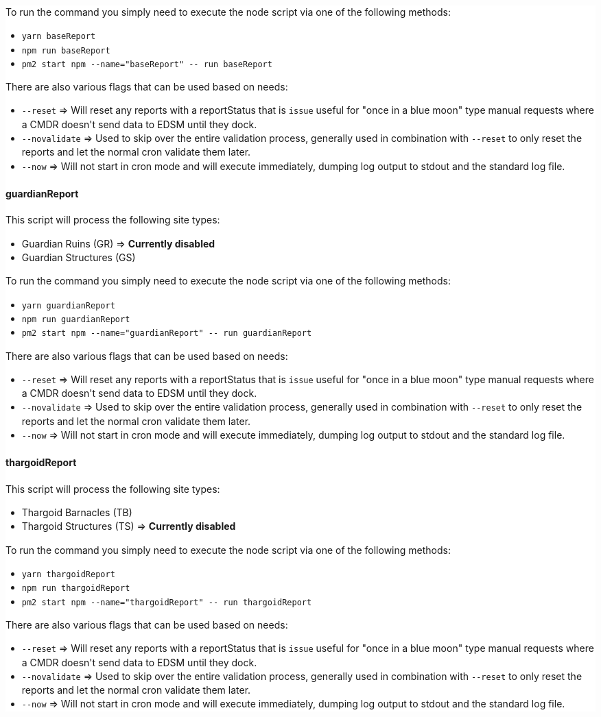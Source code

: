 To run the command you simply need to execute the node script via one of the following methods:

- `yarn baseReport`
- `npm run baseReport`
- `pm2 start npm --name="baseReport" -- run baseReport`

There are also various flags that can be used based on needs:

- `--reset` => Will reset any reports with a reportStatus that is `issue` useful for "once in a blue moon" type manual requests where a CMDR doesn't send data to EDSM until they dock.
- `--novalidate` => Used to skip over the entire validation process, generally used in combination with `--reset` to only reset the reports and let the normal cron validate them later.
- `--now` => Will not start in cron mode and will execute immediately, dumping log output to stdout and the standard log file.

#### guardianReport

This script will process the following site types:

- Guardian Ruins (GR) => **Currently disabled**
- Guardian Structures (GS)

To run the command you simply need to execute the node script via one of the following methods:

- `yarn guardianReport`
- `npm run guardianReport`
- `pm2 start npm --name="guardianReport" -- run guardianReport`

There are also various flags that can be used based on needs:

- `--reset` => Will reset any reports with a reportStatus that is `issue` useful for "once in a blue moon" type manual requests where a CMDR doesn't send data to EDSM until they dock.
- `--novalidate` => Used to skip over the entire validation process, generally used in combination with `--reset` to only reset the reports and let the normal cron validate them later.
- `--now` => Will not start in cron mode and will execute immediately, dumping log output to stdout and the standard log file.

#### thargoidReport

This script will process the following site types:

- Thargoid Barnacles (TB)
- Thargoid Structures (TS) => **Currently disabled**

To run the command you simply need to execute the node script via one of the following methods:

- `yarn thargoidReport`
- `npm run thargoidReport`
- `pm2 start npm --name="thargoidReport" -- run thargoidReport`

There are also various flags that can be used based on needs:

- `--reset` => Will reset any reports with a reportStatus that is `issue` useful for "once in a blue moon" type manual requests where a CMDR doesn't send data to EDSM until they dock.
- `--novalidate` => Used to skip over the entire validation process, generally used in combination with `--reset` to only reset the reports and let the normal cron validate them later.
- `--now` => Will not start in cron mode and will execute immediately, dumping log output to stdout and the standard log file.
